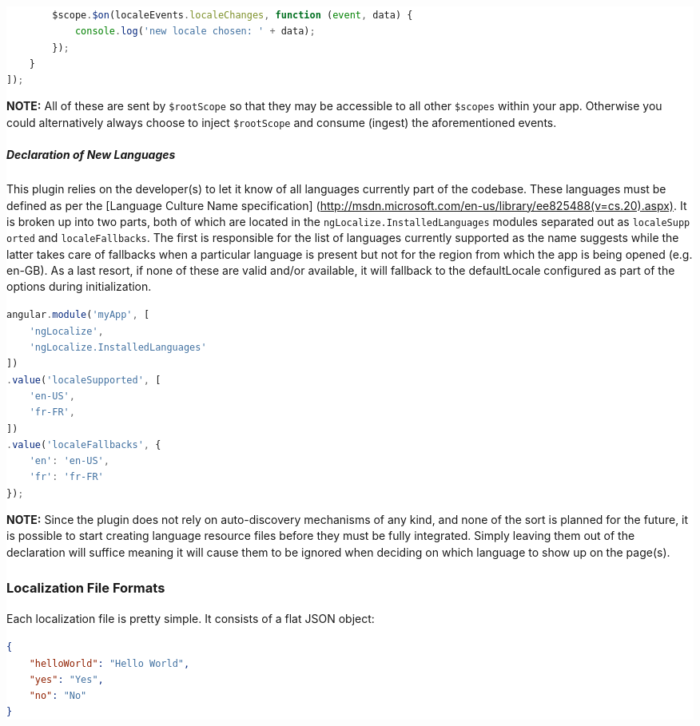 ```js
        $scope.$on(localeEvents.localeChanges, function (event, data) {
            console.log('new locale chosen: ' + data);
        });
    }
]);
```

__NOTE:__ All of these are sent by `$rootScope` so that they may be accessible to all other `$scopes` within your app.
Otherwise you could alternatively always choose to inject `$rootScope` and consume (ingest) the aforementioned events.

##### Declaration of New Languages

This plugin relies on the developer(s) to let it know of all languages currently part of the codebase.
These languages must be defined as per the [Language Culture Name specification] (http://msdn.microsoft.com/en-us/library/ee825488(v=cs.20).aspx).
It is broken up into two parts, both of which are located in the `ngLocalize.InstalledLanguages` modules separated out as `localeSupported` and `localeFallbacks`.
The first is responsible for the list of languages currently supported as the name suggests while the latter takes care of fallbacks when a particular language is present but not for the region from which the app is being opened (e.g. en-GB).
As a last resort, if none of these are valid and/or available, it will fallback to the defaultLocale configured as part of the options during initialization.

```js
angular.module('myApp', [
    'ngLocalize',
    'ngLocalize.InstalledLanguages'
])
.value('localeSupported', [
    'en-US',
    'fr-FR',
])
.value('localeFallbacks', {
    'en': 'en-US',
    'fr': 'fr-FR'
});
```

__NOTE:__ Since the plugin does not rely on auto-discovery mechanisms of any kind, and none of the sort is planned for the future,
it is possible to start creating language resource files before they must be fully integrated.
Simply leaving them out of the declaration will suffice meaning it will cause them to be ignored when deciding on which language to show up on the page(s).

### Localization File Formats

Each localization file is pretty simple. It consists of a flat JSON object:

```json
{
    "helloWorld": "Hello World",
    "yes": "Yes",
    "no": "No"
}
```


[commit-message-format]: https://docs.google.com/document/d/1QrDFcIiPjSLDn3EL15IJygNPiHORgU1_OOAqWjiDU5Y/edit#